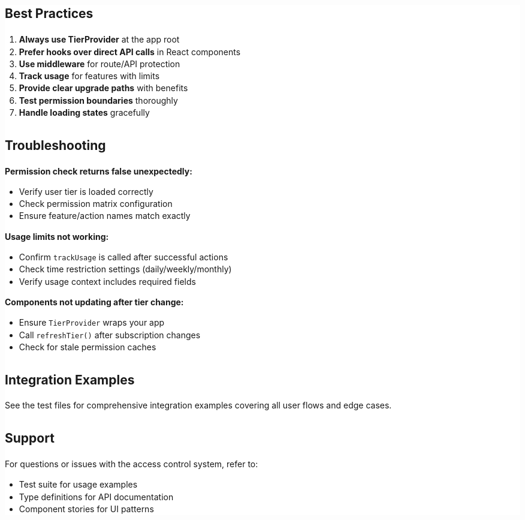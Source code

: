 ## Best Practices

1. **Always use TierProvider** at the app root
2. **Prefer hooks over direct API calls** in React components
3. **Use middleware** for route/API protection
4. **Track usage** for features with limits
5. **Provide clear upgrade paths** with benefits
6. **Test permission boundaries** thoroughly
7. **Handle loading states** gracefully

## Troubleshooting

**Permission check returns false unexpectedly:**
- Verify user tier is loaded correctly
- Check permission matrix configuration
- Ensure feature/action names match exactly

**Usage limits not working:**
- Confirm `trackUsage` is called after successful actions
- Check time restriction settings (daily/weekly/monthly)
- Verify usage context includes required fields

**Components not updating after tier change:**
- Ensure `TierProvider` wraps your app
- Call `refreshTier()` after subscription changes
- Check for stale permission caches

## Integration Examples

See the test files for comprehensive integration examples covering all user flows and edge cases.

## Support

For questions or issues with the access control system, refer to:
- Test suite for usage examples
- Type definitions for API documentation
- Component stories for UI patterns